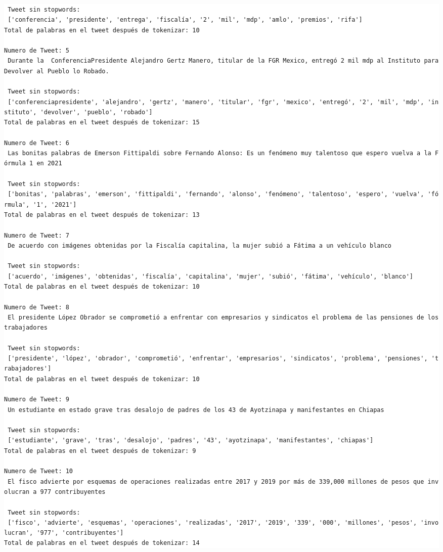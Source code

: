     Tweet sin stopwords: 
     ['conferencia', 'presidente', 'entrega', 'fiscalía', '2', 'mil', 'mdp', 'amlo', 'premios', 'rifa']
    Total de palabras en el tweet después de tokenizar: 10
    
    Numero de Tweet: 5
     Durante la  ConferenciaPresidente Alejandro Gertz Manero, titular de la FGR Mexico, entregó 2 mil mdp al Instituto para Devolver al Pueblo lo Robado.
    
     Tweet sin stopwords: 
     ['conferenciapresidente', 'alejandro', 'gertz', 'manero', 'titular', 'fgr', 'mexico', 'entregó', '2', 'mil', 'mdp', 'instituto', 'devolver', 'pueblo', 'robado']
    Total de palabras en el tweet después de tokenizar: 15
    
    Numero de Tweet: 6
     Las bonitas palabras de Emerson Fittipaldi sobre Fernando Alonso: Es un fenómeno muy talentoso que espero vuelva a la Fórmula 1 en 2021
    
     Tweet sin stopwords: 
     ['bonitas', 'palabras', 'emerson', 'fittipaldi', 'fernando', 'alonso', 'fenómeno', 'talentoso', 'espero', 'vuelva', 'fórmula', '1', '2021']
    Total de palabras en el tweet después de tokenizar: 13
    
    Numero de Tweet: 7
     De acuerdo con imágenes obtenidas por la Fiscalía capitalina, la mujer subió a Fátima a un vehículo blanco
    
     Tweet sin stopwords: 
     ['acuerdo', 'imágenes', 'obtenidas', 'fiscalía', 'capitalina', 'mujer', 'subió', 'fátima', 'vehículo', 'blanco']
    Total de palabras en el tweet después de tokenizar: 10
    
    Numero de Tweet: 8
     El presidente López Obrador se comprometió a enfrentar con empresarios y sindicatos el problema de las pensiones de los trabajadores
    
     Tweet sin stopwords: 
     ['presidente', 'lópez', 'obrador', 'comprometió', 'enfrentar', 'empresarios', 'sindicatos', 'problema', 'pensiones', 'trabajadores']
    Total de palabras en el tweet después de tokenizar: 10
    
    Numero de Tweet: 9
     Un estudiante en estado grave tras desalojo de padres de los 43 de Ayotzinapa y manifestantes en Chiapas
    
     Tweet sin stopwords: 
     ['estudiante', 'grave', 'tras', 'desalojo', 'padres', '43', 'ayotzinapa', 'manifestantes', 'chiapas']
    Total de palabras en el tweet después de tokenizar: 9
    
    Numero de Tweet: 10
     El fisco advierte por esquemas de operaciones realizadas entre 2017 y 2019 por más de 339,000 millones de pesos que involucran a 977 contribuyentes
    
     Tweet sin stopwords: 
     ['fisco', 'advierte', 'esquemas', 'operaciones', 'realizadas', '2017', '2019', '339', '000', 'millones', 'pesos', 'involucran', '977', 'contribuyentes']
    Total de palabras en el tweet después de tokenizar: 14
    